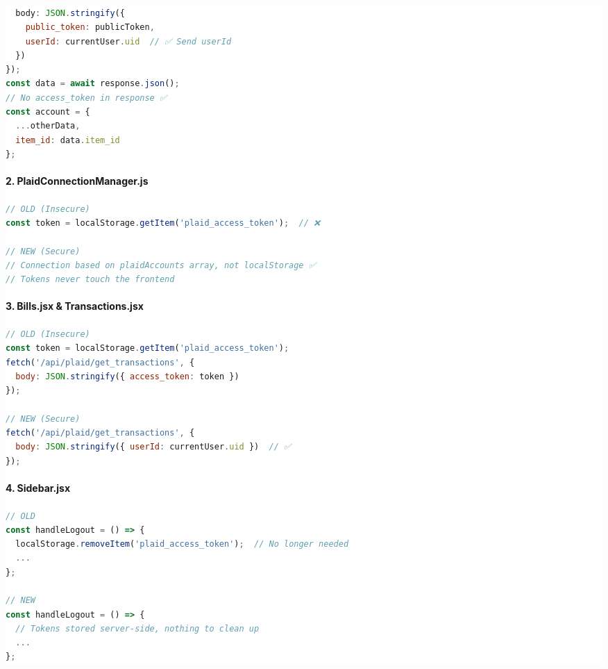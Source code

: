 ```javascript
  body: JSON.stringify({ 
    public_token: publicToken,
    userId: currentUser.uid  // ✅ Send userId
  })
});
const data = await response.json();
// No access_token in response ✅
const account = { 
  ...otherData,
  item_id: data.item_id
};
```

#### 2. PlaidConnectionManager.js
```javascript
// OLD (Insecure)
const token = localStorage.getItem('plaid_access_token');  // ❌

// NEW (Secure)
// Connection based on plaidAccounts array, not localStorage ✅
// Tokens never touch the frontend
```

#### 3. Bills.jsx & Transactions.jsx
```javascript
// OLD (Insecure)
const token = localStorage.getItem('plaid_access_token');
fetch('/api/plaid/get_transactions', {
  body: JSON.stringify({ access_token: token })
});

// NEW (Secure)
fetch('/api/plaid/get_transactions', {
  body: JSON.stringify({ userId: currentUser.uid })  // ✅
});
```

#### 4. Sidebar.jsx
```javascript
// OLD
const handleLogout = () => {
  localStorage.removeItem('plaid_access_token');  // No longer needed
  ...
};

// NEW
const handleLogout = () => {
  // Tokens stored server-side, nothing to clean up
  ...
};
```
